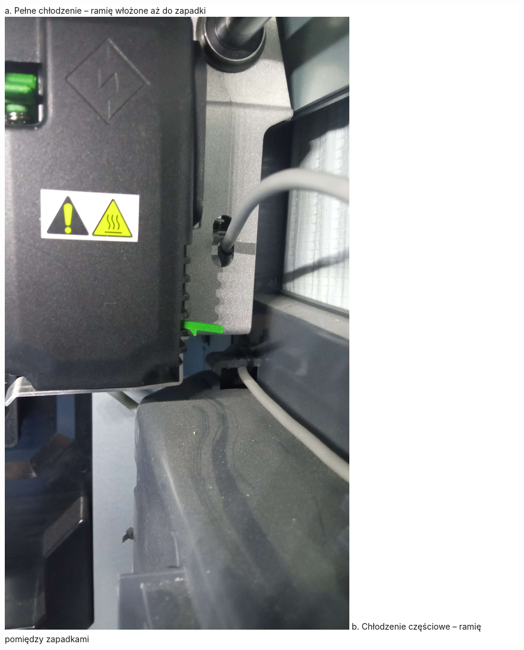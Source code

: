    a. Pełne chłodzenie – ramię włożone aż do zapadki
   ![rys. a - Pełne chłodzenie](./docs/a.jpg)
   b. Chłodzenie częściowe – ramię pomiędzy zapadkami